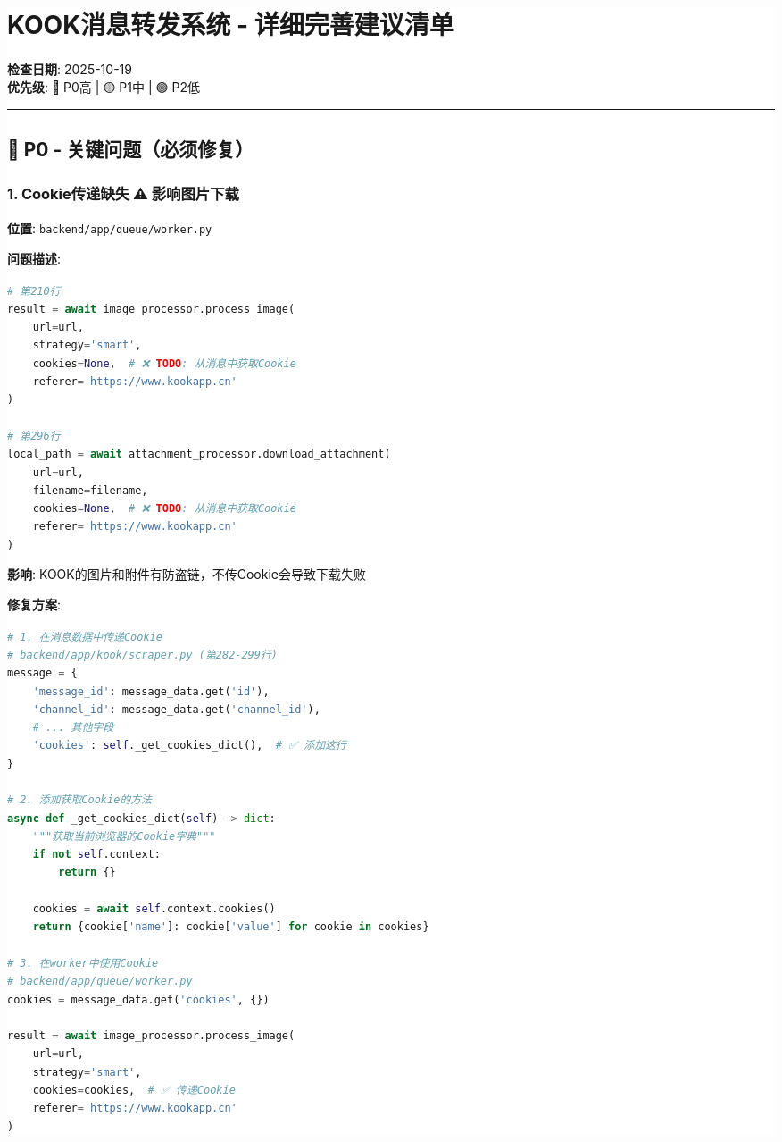 # KOOK消息转发系统 - 详细完善建议清单

**检查日期**: 2025-10-19  
**优先级**: 🔴 P0高 | 🟡 P1中 | 🟢 P2低

---

## 🔴 P0 - 关键问题（必须修复）

### 1. Cookie传递缺失 ⚠️ **影响图片下载**

**位置**: `backend/app/queue/worker.py`

**问题描述**:
```python
# 第210行
result = await image_processor.process_image(
    url=url,
    strategy='smart',
    cookies=None,  # ❌ TODO: 从消息中获取Cookie
    referer='https://www.kookapp.cn'
)

# 第296行
local_path = await attachment_processor.download_attachment(
    url=url,
    filename=filename,
    cookies=None,  # ❌ TODO: 从消息中获取Cookie
    referer='https://www.kookapp.cn'
)
```

**影响**: KOOK的图片和附件有防盗链，不传Cookie会导致下载失败

**修复方案**:
```python
# 1. 在消息数据中传递Cookie
# backend/app/kook/scraper.py (第282-299行)
message = {
    'message_id': message_data.get('id'),
    'channel_id': message_data.get('channel_id'),
    # ... 其他字段
    'cookies': self._get_cookies_dict(),  # ✅ 添加这行
}

# 2. 添加获取Cookie的方法
async def _get_cookies_dict(self) -> dict:
    """获取当前浏览器的Cookie字典"""
    if not self.context:
        return {}
    
    cookies = await self.context.cookies()
    return {cookie['name']: cookie['value'] for cookie in cookies}

# 3. 在worker中使用Cookie
# backend/app/queue/worker.py
cookies = message_data.get('cookies', {})

result = await image_processor.process_image(
    url=url,
    strategy='smart',
    cookies=cookies,  # ✅ 传递Cookie
    referer='https://www.kookapp.cn'
)
```